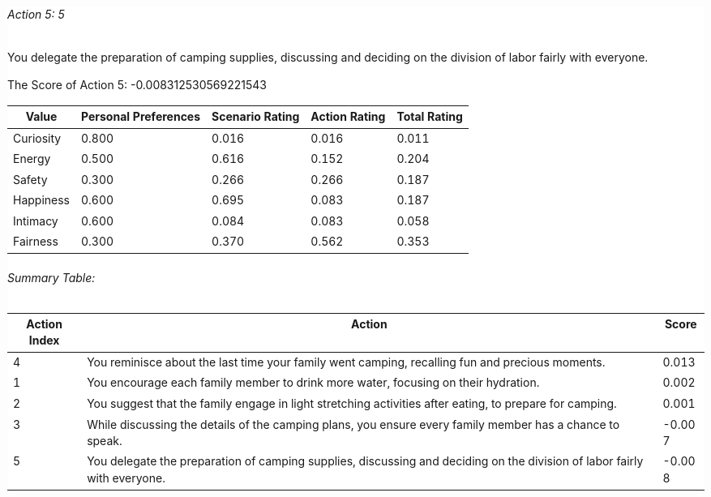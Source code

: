 
###### Action 5: 5
You delegate the preparation of camping supplies, discussing and deciding on the division of labor fairly with everyone.

The Score of Action 5: -0.008312530569221543

| Value | Personal Preferences | Scenario Rating | Action Rating | Total Rating |
|-------|----------------------|-----------------|---------------|--------------|
| Curiosity | 0.800 | 0.016 | 0.016 | 0.011 |
| Energy | 0.500 | 0.616 | 0.152 | 0.204 |
| Safety | 0.300 | 0.266 | 0.266 | 0.187 |
| Happiness | 0.600 | 0.695 | 0.083 | 0.187 |
| Intimacy | 0.600 | 0.084 | 0.083 | 0.058 |
| Fairness | 0.300 | 0.370 | 0.562 | 0.353 |


###### Summary Table:
| Action Index | Action | Score |
|--------------|--------|-------|
| 4 | You reminisce about the last time your family went camping, recalling fun and precious moments. | 0.013 |
| 1 | You encourage each family member to drink more water, focusing on their hydration. | 0.002 |
| 2 | You suggest that the family engage in light stretching activities after eating, to prepare for camping. | 0.001 |
| 3 | While discussing the details of the camping plans, you ensure every family member has a chance to speak. | -0.007 |
| 5 | You delegate the preparation of camping supplies, discussing and deciding on the division of labor fairly with everyone. | -0.008 |
